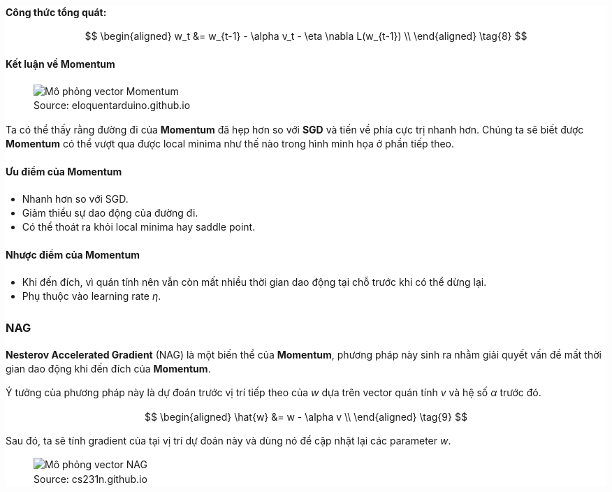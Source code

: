 **Công thức tổng quát:**

$$
\begin{aligned}
w_t &= w_{t-1} - \alpha v_t - \eta \nabla L(w_{t-1}) \\
\end{aligned} \tag{8}
$$

#### Kết luận về Momentum

<figure>
<img
    className="w-full md:w-1/2 flex justify-center mx-auto"
    src="/static/images/posts/sgd-vs-momentum-example-plot.png"
    alt="Mô phỏng vector Momentum"
/>
<figcaption>Source: eloquentarduino.github.io</figcaption>
</figure>

Ta có thể thấy rằng đường đi của **Momentum** đã hẹp hơn so với **SGD** và tiến về phía cực trị nhanh hơn. Chúng ta sẽ biết được **Momentum** có thể vượt qua được local minima như thế nào trong hình minh họa ở phần tiếp theo.

#### Ưu điểm của Momentum

- Nhanh hơn so với SGD.
- Giảm thiểu sự dao động của đường đi.
- Có thể thoát ra khỏi local minima hay saddle point.

#### Nhược điểm của Momentum

- Khi đến đích, vì quán tính nên vẫn còn mất nhiều thời gian dao động tại chỗ trước khi có thể dừng lại.
- Phụ thuộc vào learning rate $\eta$.

### NAG

**Nesterov Accelerated Gradient** (NAG) là một biến thể của **Momentum**, phương pháp này sinh ra nhằm giải quyết vấn đề mất thời gian dao động khi đến đích của **Momentum**.

Ý tưởng của phương pháp này là dự đoán trước vị trí tiếp theo của $w$ dựa trên vector quán tính $v$ và hệ số $\alpha$ trước đó.

$$
\begin{aligned}
\hat{w} &= w - \alpha v \\
\end{aligned} \tag{9}
$$

Sau đó, ta sẽ tính gradient của tại vị trí dự đoán này và dùng nó để cập nhật lại các parameter $w$.

<figure>
<img
    className="w-full md:w-1/2 flex justify-center mx-auto"
    src="/static/images/posts/nag-vector.png"
    alt="Mô phỏng vector NAG"
/>
<figcaption>Source: cs231n.github.io</figcaption>
</figure>
